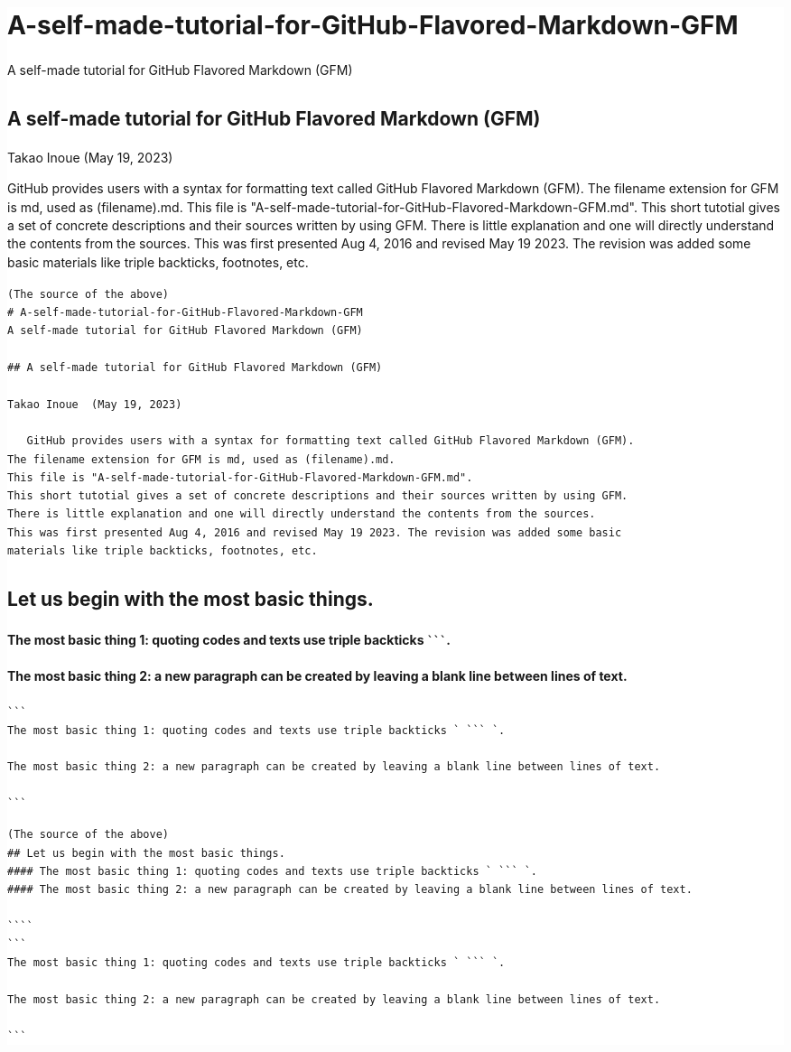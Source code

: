 # A-self-made-tutorial-for-GitHub-Flavored-Markdown-GFM
A self-made tutorial for GitHub Flavored Markdown (GFM)

## A self-made tutorial for GitHub Flavored Markdown (GFM)

Takao Inoue  (May 19, 2023)

   GitHub provides users with a syntax for formatting text called GitHub Flavored Markdown (GFM). 
The filename extension for GFM is md, used as (filename).md. 
This file is "A-self-made-tutorial-for-GitHub-Flavored-Markdown-GFM.md". 
This short tutotial gives a set of concrete descriptions and their sources written by using GFM. 
There is little explanation and one will directly understand the contents from the sources. 
This was first presented Aug 4, 2016 and revised May 19 2023. The revision was added some basic 
materials like triple backticks, footnotes, etc. 

```
(The source of the above)
# A-self-made-tutorial-for-GitHub-Flavored-Markdown-GFM
A self-made tutorial for GitHub Flavored Markdown (GFM)

## A self-made tutorial for GitHub Flavored Markdown (GFM)

Takao Inoue  (May 19, 2023)

   GitHub provides users with a syntax for formatting text called GitHub Flavored Markdown (GFM). 
The filename extension for GFM is md, used as (filename).md. 
This file is "A-self-made-tutorial-for-GitHub-Flavored-Markdown-GFM.md". 
This short tutotial gives a set of concrete descriptions and their sources written by using GFM. 
There is little explanation and one will directly understand the contents from the sources. 
This was first presented Aug 4, 2016 and revised May 19 2023. The revision was added some basic 
materials like triple backticks, footnotes, etc. 
```

## Let us begin with the most basic things.
#### The most basic thing 1: quoting codes and texts use triple backticks ` ``` `.
#### The most basic thing 2: a new paragraph can be created by leaving a blank line between lines of text.

````
```
The most basic thing 1: quoting codes and texts use triple backticks ` ``` `.

The most basic thing 2: a new paragraph can be created by leaving a blank line between lines of text.

```
````

`````
(The source of the above)
## Let us begin with the most basic things.
#### The most basic thing 1: quoting codes and texts use triple backticks ` ``` `.
#### The most basic thing 2: a new paragraph can be created by leaving a blank line between lines of text.

```` 
``` 
The most basic thing 1: quoting codes and texts use triple backticks ` ``` `.

The most basic thing 2: a new paragraph can be created by leaving a blank line between lines of text.

```
`````